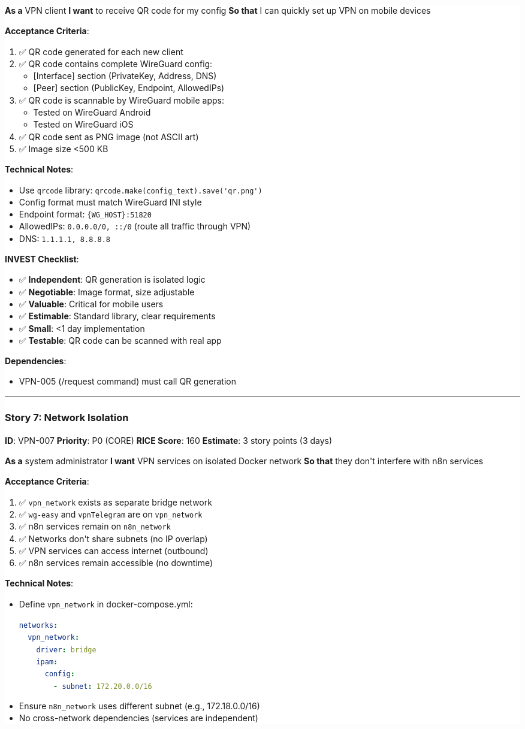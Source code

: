 **As a** VPN client
**I want** to receive QR code for my config
**So that** I can quickly set up VPN on mobile devices

**Acceptance Criteria**:
1. ✅ QR code generated for each new client
2. ✅ QR code contains complete WireGuard config:
   - [Interface] section (PrivateKey, Address, DNS)
   - [Peer] section (PublicKey, Endpoint, AllowedIPs)
3. ✅ QR code is scannable by WireGuard mobile apps:
   - Tested on WireGuard Android
   - Tested on WireGuard iOS
4. ✅ QR code sent as PNG image (not ASCII art)
5. ✅ Image size <500 KB

**Technical Notes**:
- Use `qrcode` library: `qrcode.make(config_text).save('qr.png')`
- Config format must match WireGuard INI style
- Endpoint format: `{WG_HOST}:51820`
- AllowedIPs: `0.0.0.0/0, ::/0` (route all traffic through VPN)
- DNS: `1.1.1.1, 8.8.8.8`

**INVEST Checklist**:
- ✅ **Independent**: QR generation is isolated logic
- ✅ **Negotiable**: Image format, size adjustable
- ✅ **Valuable**: Critical for mobile users
- ✅ **Estimable**: Standard library, clear requirements
- ✅ **Small**: <1 day implementation
- ✅ **Testable**: QR code can be scanned with real app

**Dependencies**:
- VPN-005 (/request command) must call QR generation

---

### Story 7: Network Isolation
**ID**: VPN-007
**Priority**: P0 (CORE)
**RICE Score**: 160
**Estimate**: 3 story points (3 days)

**As a** system administrator
**I want** VPN services on isolated Docker network
**So that** they don't interfere with n8n services

**Acceptance Criteria**:
1. ✅ `vpn_network` exists as separate bridge network
2. ✅ `wg-easy` and `vpnTelegram` are on `vpn_network`
3. ✅ n8n services remain on `n8n_network`
4. ✅ Networks don't share subnets (no IP overlap)
5. ✅ VPN services can access internet (outbound)
6. ✅ n8n services remain accessible (no downtime)

**Technical Notes**:
- Define `vpn_network` in docker-compose.yml:
  ```yaml
  networks:
    vpn_network:
      driver: bridge
      ipam:
        config:
          - subnet: 172.20.0.0/16
  ```
- Ensure `n8n_network` uses different subnet (e.g., 172.18.0.0/16)
- No cross-network dependencies (services are independent)
